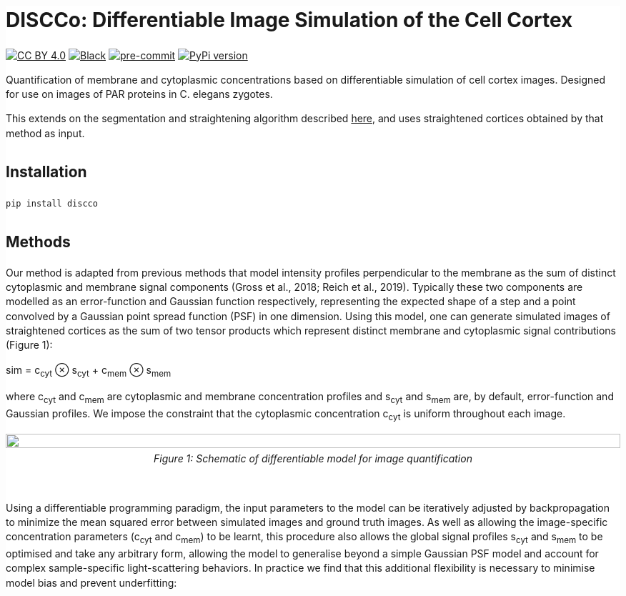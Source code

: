 # DISCCo: Differentiable Image Simulation of the Cell Cortex

[![CC BY 4.0][cc-by-shield]][cc-by]
[![Black](https://img.shields.io/badge/code%20style-black-000000.svg)](https://github.com/psf/black)
[![pre-commit](https://img.shields.io/badge/pre--commit-enabled-brightgreen?logo=pre-commit&logoColor=white)](https://github.com/pre-commit/pre-commit)
[![PyPi version](https://badgen.net/pypi/v/discco/)](https://pypi.org/project/discco)

Quantification of membrane and cytoplasmic concentrations based on differentiable simulation of cell cortex images.
Designed for use on images of PAR proteins in C. elegans zygotes.

This extends on the segmentation and straightening algorithm described [here](https://github.com/tsmbland/par-segmentation), and uses straightened cortices obtained by that method as input.

## Installation

    pip install discco

## Methods

Our method is adapted from previous methods that model intensity profiles perpendicular to the membrane as the sum of distinct cytoplasmic and membrane signal components (Gross et al., 2018; Reich et al., 2019). Typically these two components are modelled as an error-function and Gaussian function respectively, representing the expected shape of a step and a point convolved by a Gaussian point spread function (PSF) in one dimension. Using this model, one can generate simulated images of straightened cortices as the sum of two tensor products which represent distinct membrane and cytoplasmic signal contributions (Figure 1):

sim = c<sub>cyt</sub> ⊗ s<sub>cyt</sub> + c<sub>mem</sub> ⊗ s<sub>mem</sub>

where c<sub>cyt</sub> and c<sub>mem</sub> are cytoplasmic and membrane concentration profiles and s<sub>cyt</sub> and s<sub>mem</sub> are, by default, error-function and Gaussian profiles. We impose the constraint that the cytoplasmic concentration c<sub>cyt</sub> is uniform throughout each image.
<p align="center">
    <img src="https://raw.githubusercontent.com/tsmbland/discco/master/docs/schematic.png" width="100%" height="100%"/>
    <i>Figure 1: Schematic of differentiable model for image quantification</i>
</p>
<br>

Using a differentiable programming paradigm, the input parameters to the model can be iteratively adjusted by backpropagation to minimize the mean squared error between simulated images and ground truth images.
As well as allowing the image-specific concentration parameters (c<sub>cyt</sub> and c<sub>mem</sub>) to be learnt, this procedure also allows the global signal profiles s<sub>cyt</sub> and s<sub>mem</sub> to be optimised and take any arbitrary form, allowing the model to generalise beyond a simple Gaussian PSF model and account for complex sample-specific light-scattering behaviors. In practice we find that this additional flexibility is necessary to minimise model bias and prevent underfitting:


[cc-by]: http://creativecommons.org/licenses/by/4.0/
[cc-by-image]: https://i.creativecommons.org/l/by/4.0/88x31.png
[cc-by-shield]: https://img.shields.io/badge/License-CC%20BY%204.0-lightgrey.svg
